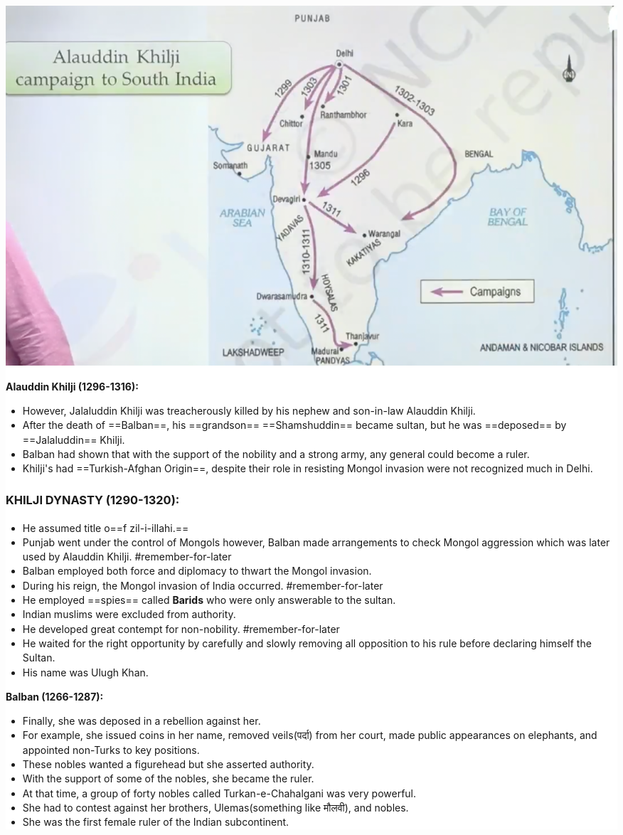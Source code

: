 ![Alauddin Khilji campaign to South India PUNJAB Del...](Obsidian-files/Media/Exported%20image%2020250607044539-4.png)

**Alauddin Khilji (1296-1316):**
 - However, Jalaluddin Khilji was treacherously killed by his nephew and son-in-law Alauddin Khilji.
- After the death of ==Balban==, his ==grandson== ==Shamshuddin== became sultan, but he was ==deposed== by ==Jalaluddin== Khilji.
- Balban had shown that with the support of the nobility and a strong army, any general could become a ruler.
- Khilji's had ==Turkish-Afghan Origin==, despite their role in resisting Mongol invasion were not recognized much in Delhi. 
### KHILJI DYNASTY (1290-1320):
 - He assumed title o==f zil-i-illahi.==
- Punjab went under the control of Mongols however, Balban made arrangements to check Mongol aggression which was later used by Alauddin Khilji. #remember-for-later
- Balban employed both force and diplomacy to thwart the Mongol invasion.
- During his reign, the Mongol invasion of India occurred. #remember-for-later
- He employed ==spies== called **Barids** who were only answerable to the sultan.
- Indian muslims were excluded from authority.
- He developed great contempt for non-nobility. #remember-for-later
- He waited for the right opportunity by carefully and slowly removing all opposition to his rule before declaring himself the Sultan.
- His name was Ulugh Khan.

**Balban (1266-1287):**
 - Finally, she was deposed in a rebellion against her.
- For example, she issued coins in her name, removed veils(पर्दा) from her court, made public appearances on elephants, and appointed non-Turks to key positions.
- These nobles wanted a figurehead but she asserted authority.
- With the support of some of the nobles, she became the ruler.
- At that time, a group of forty nobles called Turkan-e-Chahalgani was very powerful.
- She had to contest against her brothers, Ulemas(something like मौलवी), and nobles.
- She was the first female ruler of the Indian subcontinent.
